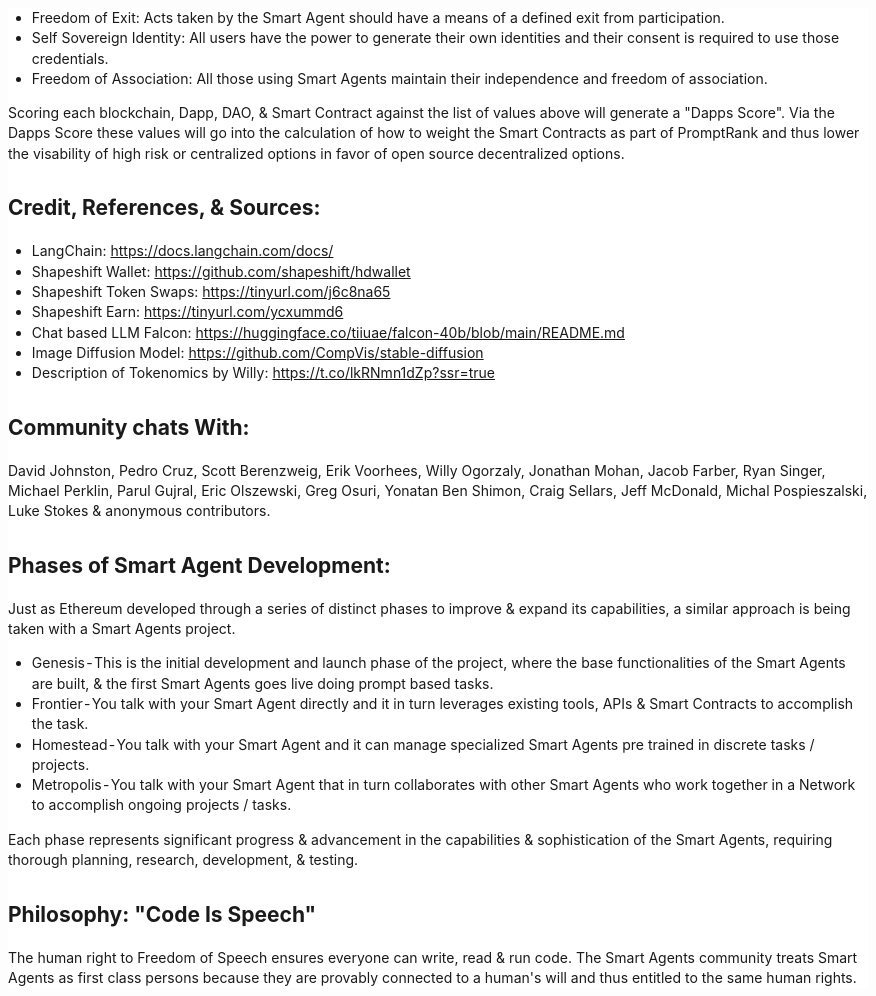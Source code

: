 - Freedom of Exit: Acts taken by the Smart Agent should have a means of a defined exit from participation.
- Self Sovereign Identity: All users have the power to generate their own identities and their consent is required to use those credentials.
- Freedom of Association: All those using Smart Agents maintain their independence and freedom of association. 

Scoring each blockchain, Dapp, DAO, & Smart Contract against the list of values above will generate a "Dapps Score". Via the Dapps Score these values will go into the calculation of how to weight the Smart Contracts as part of PromptRank and thus lower the visability of high risk or centralized options in favor of open source decentralized options.

## Credit, References, & Sources:
- LangChain: https://docs.langchain.com/docs/
- Shapeshift Wallet: https://github.com/shapeshift/hdwallet
- Shapeshift Token Swaps: https://tinyurl.com/j6c8na65
- Shapeshift Earn: https://tinyurl.com/ycxummd6
- Chat based LLM Falcon: https://huggingface.co/tiiuae/falcon-40b/blob/main/README.md
- Image Diffusion Model: https://github.com/CompVis/stable-diffusion
- Description of Tokenomics by Willy: https://t.co/lkRNmn1dZp?ssr=true

## Community chats With: 
David Johnston, Pedro Cruz, Scott Berenzweig, Erik Voorhees, Willy Ogorzaly, Jonathan Mohan, Jacob Farber, Ryan Singer, Michael Perklin, Parul Gujral, Eric Olszewski, Greg Osuri, Yonatan Ben Shimon, Craig Sellars, Jeff McDonald, Michal Pospieszalski, Luke Stokes & anonymous contributors.

## Phases of Smart Agent Development:

Just as Ethereum developed through a series of distinct phases to improve & expand its capabilities, a similar approach is being taken with a Smart Agents project.

- Genesis - This is the initial development and launch phase of the project, where the base functionalities of the Smart Agents are built, & the first Smart Agents goes live doing prompt based tasks.
- Frontier - You talk with your Smart Agent directly and it in turn leverages existing tools, APIs & Smart Contracts to accomplish the task.
- Homestead - You talk with your Smart Agent and it can manage specialized Smart Agents pre trained in discrete tasks / projects.
- Metropolis - You talk with your Smart Agent that in turn collaborates with other Smart Agents who work together in a Network to accomplish ongoing projects / tasks.

Each phase represents significant progress & advancement in the capabilities & sophistication of the Smart Agents, requiring thorough planning, research, development, & testing.

## Philosophy: "Code Is Speech"
The human right to Freedom of Speech ensures everyone can write, read & run code.
The Smart Agents community treats Smart Agents as first class persons because they are provably connected to a human's will and thus entitled to the same human rights.
